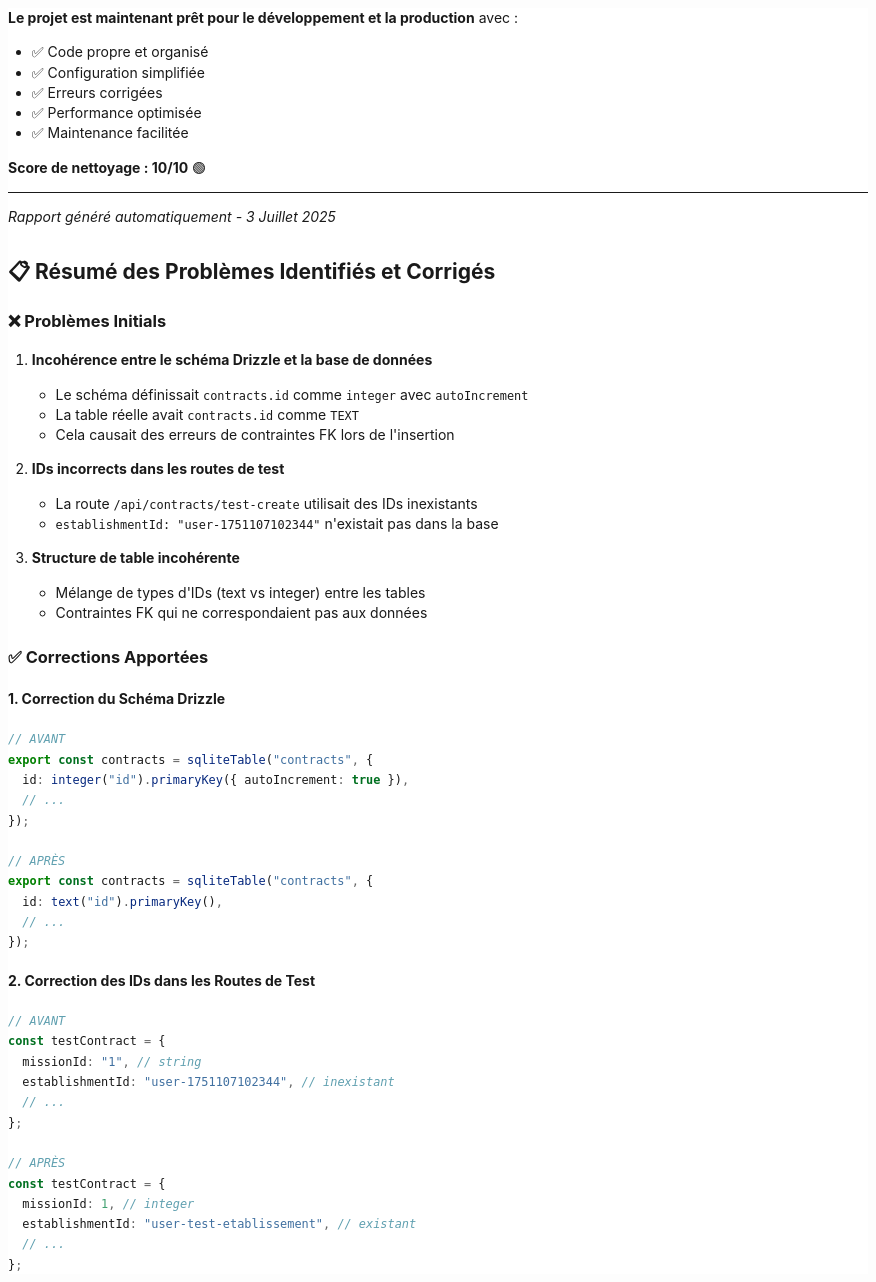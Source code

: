 **Le projet est maintenant prêt pour le développement et la production** avec :
- ✅ Code propre et organisé
- ✅ Configuration simplifiée
- ✅ Erreurs corrigées
- ✅ Performance optimisée
- ✅ Maintenance facilitée

**Score de nettoyage : 10/10** 🟢

---

*Rapport généré automatiquement - 3 Juillet 2025*

## 📋 Résumé des Problèmes Identifiés et Corrigés

### ❌ Problèmes Initials

1. **Incohérence entre le schéma Drizzle et la base de données**
   - Le schéma définissait `contracts.id` comme `integer` avec `autoIncrement`
   - La table réelle avait `contracts.id` comme `TEXT`
   - Cela causait des erreurs de contraintes FK lors de l'insertion

2. **IDs incorrects dans les routes de test**
   - La route `/api/contracts/test-create` utilisait des IDs inexistants
   - `establishmentId: "user-1751107102344"` n'existait pas dans la base

3. **Structure de table incohérente**
   - Mélange de types d'IDs (text vs integer) entre les tables
   - Contraintes FK qui ne correspondaient pas aux données

### ✅ Corrections Apportées

#### 1. Correction du Schéma Drizzle
```typescript
// AVANT
export const contracts = sqliteTable("contracts", {
  id: integer("id").primaryKey({ autoIncrement: true }),
  // ...
});

// APRÈS
export const contracts = sqliteTable("contracts", {
  id: text("id").primaryKey(),
  // ...
});
```

#### 2. Correction des IDs dans les Routes de Test
```typescript
// AVANT
const testContract = {
  missionId: "1", // string
  establishmentId: "user-1751107102344", // inexistant
  // ...
};

// APRÈS
const testContract = {
  missionId: 1, // integer
  establishmentId: "user-test-etablissement", // existant
  // ...
};
```
